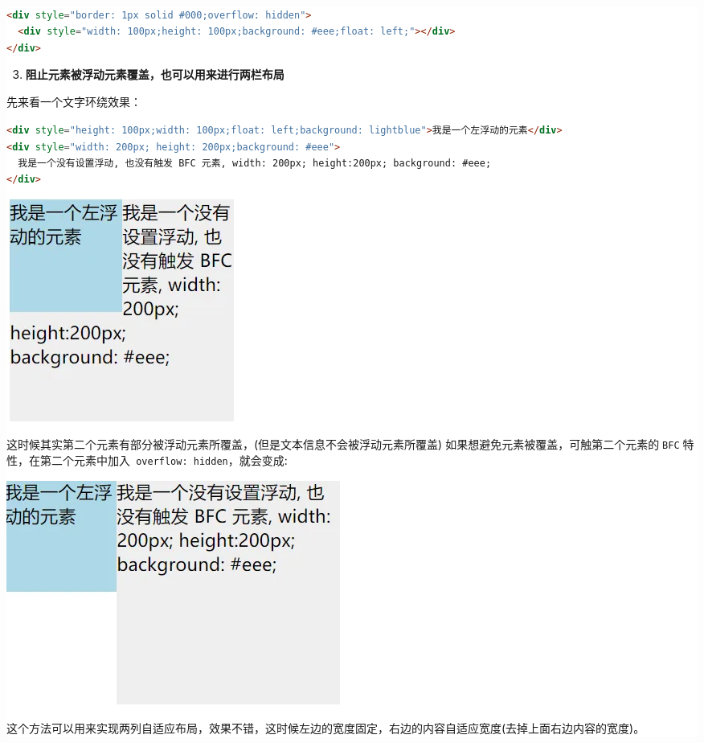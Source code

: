 ```html
<div style="border: 1px solid #000;overflow: hidden">
  <div style="width: 100px;height: 100px;background: #eee;float: left;"></div>
</div>
```

3. **阻止元素被浮动元素覆盖，也可以用来进行两栏布局**

先来看一个文字环绕效果：

```html
<div style="height: 100px;width: 100px;float: left;background: lightblue">我是一个左浮动的元素</div>
<div style="width: 200px; height: 200px;background: #eee">
  我是一个没有设置浮动, 也没有触发 BFC 元素, width: 200px; height:200px; background: #eee;
</div>
```

![link](./images//bfc1.png)

这时候其实第二个元素有部分被浮动元素所覆盖，(但是文本信息不会被浮动元素所覆盖) 如果想避免元素被覆盖，可触第二个元素的 `BFC` 特性，在第二个元素中加入` overflow: hidden`，就会变成:

![link](./images/bfc2.png)

这个方法可以用来实现两列自适应布局，效果不错，这时候左边的宽度固定，右边的内容自适应宽度(去掉上面右边内容的宽度)。

